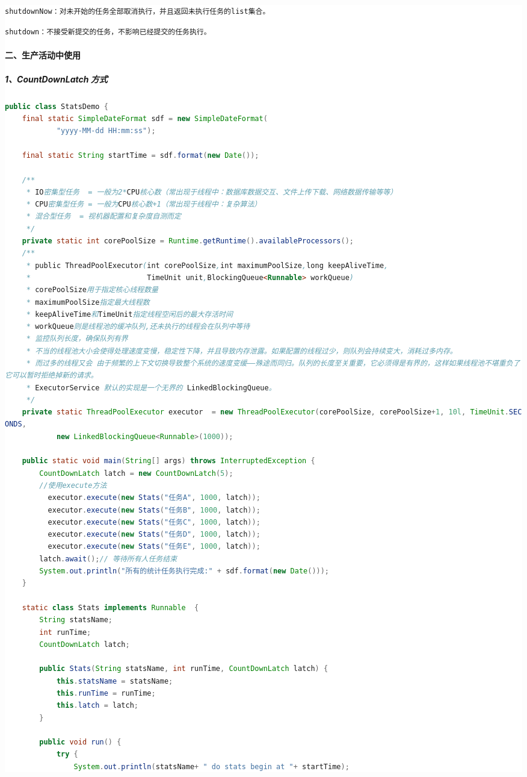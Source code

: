 `shutdownNow：对未开始的任务全部取消执行，并且返回未执行任务的list集合。`

`shutdown：不接受新提交的任务，不影响已经提交的任务执行。`



#### 二、生产活动中使用



##### 1、CountDownLatch 方式

```java
public class StatsDemo {
    final static SimpleDateFormat sdf = new SimpleDateFormat(
            "yyyy-MM-dd HH:mm:ss");
    
    final static String startTime = sdf.format(new Date());
    
    /**
     * IO密集型任务  = 一般为2*CPU核心数（常出现于线程中：数据库数据交互、文件上传下载、网络数据传输等等）
     * CPU密集型任务 = 一般为CPU核心数+1（常出现于线程中：复杂算法）
     * 混合型任务  = 视机器配置和复杂度自测而定
     */
    private static int corePoolSize = Runtime.getRuntime().availableProcessors();
    /**
     * public ThreadPoolExecutor(int corePoolSize,int maximumPoolSize,long keepAliveTime,
     *                           TimeUnit unit,BlockingQueue<Runnable> workQueue)
     * corePoolSize用于指定核心线程数量
     * maximumPoolSize指定最大线程数
     * keepAliveTime和TimeUnit指定线程空闲后的最大存活时间
     * workQueue则是线程池的缓冲队列,还未执行的线程会在队列中等待
     * 监控队列长度，确保队列有界
     * 不当的线程池大小会使得处理速度变慢，稳定性下降，并且导致内存泄露。如果配置的线程过少，则队列会持续变大，消耗过多内存。
     * 而过多的线程又会 由于频繁的上下文切换导致整个系统的速度变缓——殊途而同归。队列的长度至关重要，它必须得是有界的，这样如果线程池不堪重负了它可以暂时拒绝掉新的请求。
     * ExecutorService 默认的实现是一个无界的 LinkedBlockingQueue。
     */
    private static ThreadPoolExecutor executor  = new ThreadPoolExecutor(corePoolSize, corePoolSize+1, 10l, TimeUnit.SECONDS,
            new LinkedBlockingQueue<Runnable>(1000));
    
    public static void main(String[] args) throws InterruptedException {
        CountDownLatch latch = new CountDownLatch(5);
        //使用execute方法
          executor.execute(new Stats("任务A", 1000, latch));
          executor.execute(new Stats("任务B", 1000, latch));
          executor.execute(new Stats("任务C", 1000, latch));
          executor.execute(new Stats("任务D", 1000, latch));
          executor.execute(new Stats("任务E", 1000, latch));
        latch.await();// 等待所有人任务结束
        System.out.println("所有的统计任务执行完成:" + sdf.format(new Date()));
    }

    static class Stats implements Runnable  {
        String statsName;
        int runTime;
        CountDownLatch latch;

        public Stats(String statsName, int runTime, CountDownLatch latch) {
            this.statsName = statsName;
            this.runTime = runTime;
            this.latch = latch;
        }

        public void run() {
            try {
                System.out.println(statsName+ " do stats begin at "+ startTime);
```